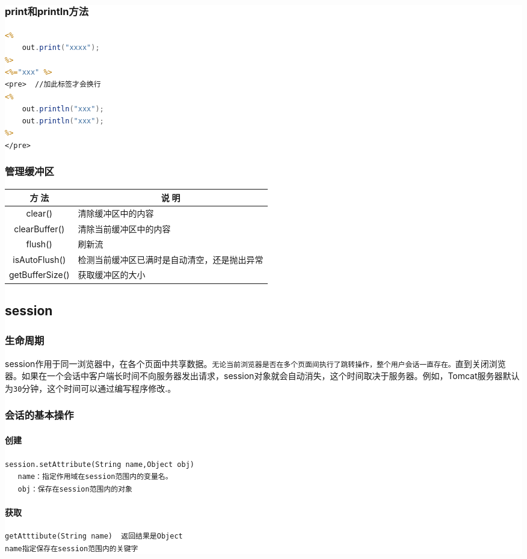 ### print和println方法

```jsp
<%
	out.print("xxxx");
%>
<%="xxx" %>
<pre>  //加此标签才会换行
<%
	out.println("xxx");
	out.println("xxx");
%>
</pre>

```

### 管理缓冲区

|    方    法     | 说    明                                     |
| :-------------: | -------------------------------------------- |
|     clear()     | 清除缓冲区中的内容                           |
|  clearBuffer()  | 清除当前缓冲区中的内容                       |
|     flush()     | 刷新流                                       |
|  isAutoFlush()  | 检测当前缓冲区已满时是自动清空，还是抛出异常 |
| getBufferSize() | 获取缓冲区的大小                             |

## session

### 生命周期

session作用于同一浏览器中，在各个页面中共享数据。`无论当前浏览器是否在多个页面间执行了跳转操作，整个用户会话一直存在。`直到关闭浏览器。如果在一个会话中客户端长时间不向服务器发出请求，session对象就会自动消失，这个时间取决于服务器。例如，Tomcat服务器默认为`30`分钟，这个时间可以通过编写程序修改.。

### 会话的基本操作

#### 创建

```jsp
session.setAttribute(String name,Object obj)
   name：指定作用域在session范围内的变量名。
   obj：保存在session范围内的对象
```

#### 获取

```jsp
getAtttibute(String name)  返回结果是Object
name指定保存在session范围内的关键字
```
